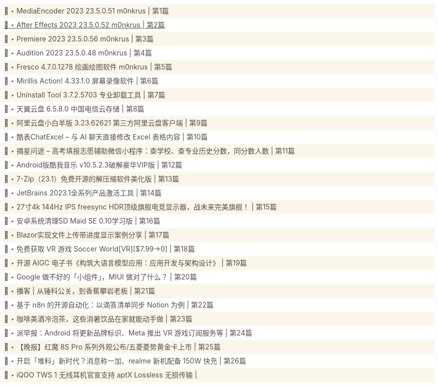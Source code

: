 <div style='line-height:3;background-color:#FAF6EA;' ><a href='https://www.mpyit.com/mediaencoder2023m0nkrus.html' style="line-height:2;text-decoration:none;display:block;color:#584D49;">🌈 ‣ MediaEncoder 2023 23.5.0.51 m0nkrus | 第1篇</a></div><div style='line-height:3;' ><a href='https://www.mpyit.com/aftereffects23m0nkrus.html' style="line-height:2;text- decoration:none;display:block;color:#584D49;">🌈 ‣ After Effects 2023 23.5.0.52 m0nkrus | 第2篇</a></div><div style='line-height:3;background-color:#FAF6EA;' ><a href='https://www.mpyit.com/premier2023m0nkrus.html' style="line-height:2;text-decoration:none;display:block;color:#584D49;">🌈 ‣ Premiere 2023 23.5.0.56 m0nkrus | 第3篇</a></div><div style='line-height:3;' ><a href='https://www.mpyit.com/audition2023m0nkrus.html' style="line-height:2;text-decoration:none;display:block;color:#584D49;">🌈 ‣ Audition 2023 23.5.0.48 m0nkrus | 第4篇</a></div><div style='line-height:3;background-color:#FAF6EA;' ><a href='https://www.mpyit.com/fresco4m0nkrus.html' style="line-height:2;text-decoration:none;display:block;color:#584D49;">🌈 ‣ Fresco 4.7.0.1278 绘画绘图软件 m0nkrus | 第5篇</a></div><div style='line-height:3;' ><a href='https://www.mpyit.com/mirillisaction.html' style="line-height:2;text-decoration:none;display:block;color:#584D49;">🌈 ‣ Mirillis Action! 4.33.1.0 屏幕录像软件 | 第6篇</a></div><div style='line-height:3;background-color:#FAF6EA;' ><a href='https://www.mpyit.com/uninstalltool.html' style="line-height:2;text-decoration:none;display:block;color:#584D49;">🌈 ‣ Uninstall Tool 3.7.2.5703 专业卸载工具 | 第7篇</a></div><div style='line-height:3;' ><a href='https://www.mpyit.com/ecloud.html' style="line-height:2;text-decoration:none;display:block;color:#584D49;">🌈 ‣ 天翼云盘 6.5.8.0 中国电信云存储 | 第8篇</a></div><div style='line-height:3;background-color:#FAF6EA;' ><a href='https://www.mpyit.com/aliyunpanxby.html' style="line-height:2;text-decoration:none;display:block;color:#584D49;">🌈 ‣ 阿里云盘小白羊版 3.23.62621 第三方阿里云盘客户端 | 第9篇</a></div><div style='line-height:3;' ><a href='https://www.appinn.com/chatexcel/' style="line-height:2;text-decoration:none;display:block;color:#584D49;">🌈 ‣ 酷表ChatExcel – 与 AI 聊天直接修改 Excel 表格内容 | 第10篇</a></div><div style='line-height:3;background-color:#FAF6EA;' ><a href='https://www.appinn.com/zhaixingwentu-wechat-miniapps/' style="line-height:2;text-decoration:none;display:block;color:#584D49;">🌈 ‣ 摘星问途 – 高考填报志愿辅助微信小程序：查学校、查专业历史分数，同分数人数 | 第11篇</a></div><div style='line-height:3;' ><a href='https://masuit.com/1763' style="line-height:2;text-decoration:none;display:block;color:#584D49;">🌈 ‣ Android版酷我音乐 v10.5.2.3破解豪华VIP版 | 第12篇</a></div><div style='line-height:3;background-color:#FAF6EA;' ><a href='https://masuit.com/179' style="line-height:2;text-decoration:none;display:block;color:#584D49;">🌈 ‣ 7-Zip（23.1）免费开源的解压缩软件美化版 | 第13篇</a></div><div style='line-height:3;' ><a href='https://masuit.com/1191' style="line-height:2;text-decoration:none;display:block;color:#584D49;">🌈 ‣ JetBrains 2023.1全系列产品激活工具 | 第14篇</a></div><div style='line-height:3;background-color:#FAF6EA;' ><a href='https://masuit.com/p18' style="line-height:2;text-decoration:none;display:block;color:#584D49;">🌈 ‣ 27寸4k 144Hz IPS freesync HDR顶级旗舰电竞显示器，战未来完美旗舰！ | 第15篇</a></div><div style='line-height:3;' ><a href='https://masuit.com/1984' style="line-height:2;text-decoration:none;display:block;color:#584D49;">🌈 ‣ 安卓系统清理SD Maid SE 0.10学习版 | 第16篇</a></div><div style='line-height:3;background-color:#FAF6EA;' ><a href='https://masuit.com/1676' style="line-height:2;text-decoration:none;display:block;color:#584D49;">🌈 ‣ Blazor实现文件上传带进度显示案例分享 | 第17篇</a></div><div style='line-height:3;' ><a href='https://free.apprcn.com/get-vr-game-soccer-world-for-free/' style="line-height:2;text-decoration:none;display:block;color:#584D49;">🌈 ‣ 免费获取 VR 游戏 Soccer World[VR][$7.99→0] | 第18篇</a></div><div style='line-height:3;background-color:#FAF6EA;' ><a href='http://www.phodal.com/blog/opensoure-aigc-book-llm-with-software/' style="line-height:2;text-decoration:none;display:block;color:#584D49;">🌈 ‣ 开源 AIGC 电子书《构筑大语言模型应用：应用开发与架构设计》 | 第19篇</a></div><div style='line-height:3;' ><a href='https://sspai.com/prime/story/android-widget-problems' style="line-height:2;text-decoration:none;display:block;color:#584D49;">🌈 ‣ Google 做不好的「小组件」，MIUI 做对了什么？ | 第20篇</a></div><div style='line-height:3;background-color:#FAF6EA;' ><a href='https://sspai.com/post/80603' style="line-height:2;text-decoration:none;display:block;color:#584D49;">🌈 ‣ 播客 | 从锤科公关，到香蕉攀岩老板 | 第21篇</a></div><div style='line-height:3;' ><a href='https://sspai.com/prime/story/automation-n8n' style="line-height:2;text-decoration:none;display:block;color:#584D49;">🌈 ‣ 基于 n8n 的开源自动化：以滴答清单同步 Notion 为例 | 第22篇</a></div><div style='line-height:3;background-color:#FAF6EA;' ><a href='https://sspai.com/post/74196' style="line-height:2;text-decoration:none;display:block;color:#584D49;">🌈 ‣ 咖啡美酒冷泡茶，这些消暑饮品在家就能动手做 | 第23篇</a></div><div style='line-height:3;' ><a href='https://sspai.com/post/80659' style="line-height:2;text-decoration:none;display:block;color:#584D49;">🌈 ‣ 派早报：Android 将更新品牌标识、Meta 推出 VR 游戏订阅服务等 | 第24篇</a></div><div style='line-height:3;background-color:#FAF6EA;' ><a href='http://www.dgtle.com/news-1550736-14.html' style="line-height:2;text-decoration:none;display:block;color:#584D49;">🌈 ‣ 【晚报】红魔 8S Pro 系列外观公布/五菱菱势黄金卡上市 | 第25篇</a></div><div style='line-height:3;' ><a href='http://www.dgtle.com/news-1550735-14.html' style="line-height:2;text-decoration:none;display:block;color:#584D49;">🌈 ‣ 开启「堆料」新时代？消息称一加、realme 新机配备 150W 快充 | 第26篇</a></div><div style='line-height:3;background-color:#FAF6EA;' ><a href='http://www.dgtle.com/news-1550734-14.html' style="line-height:2;text-decoration:none;display:block;color:#584D49;">🌈 ‣ iQOO TWS 1 无线耳机官宣支持 aptX Lossless 无损传输 |